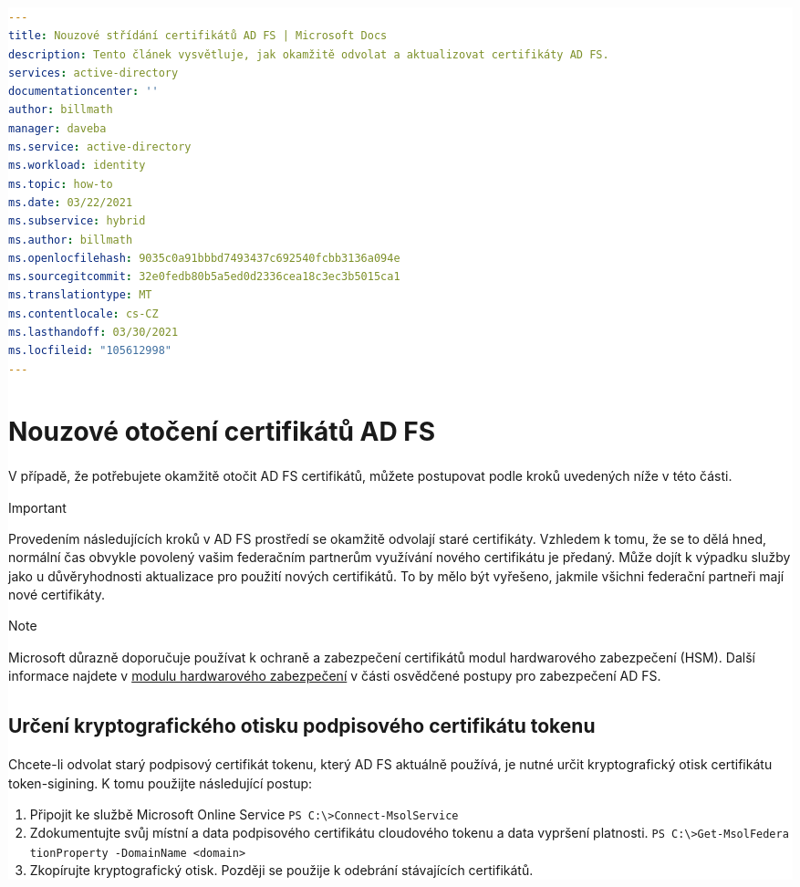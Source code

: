 ```yaml
---
title: Nouzové střídání certifikátů AD FS | Microsoft Docs
description: Tento článek vysvětluje, jak okamžitě odvolat a aktualizovat certifikáty AD FS.
services: active-directory
documentationcenter: ''
author: billmath
manager: daveba
ms.service: active-directory
ms.workload: identity
ms.topic: how-to
ms.date: 03/22/2021
ms.subservice: hybrid
ms.author: billmath
ms.openlocfilehash: 9035c0a91bbbd7493437c692540fcbb3136a094e
ms.sourcegitcommit: 32e0fedb80b5a5ed0d2336cea18c3ec3b5015ca1
ms.translationtype: MT
ms.contentlocale: cs-CZ
ms.lasthandoff: 03/30/2021
ms.locfileid: "105612998"
---
```

# <a name="emergency-rotation-of-the-ad-fs-certificates"></a>Nouzové otočení certifikátů AD FS
V případě, že potřebujete okamžitě otočit AD FS certifikátů, můžete postupovat podle kroků uvedených níže v této části.

> [!IMPORTANT]
> Provedením následujících kroků v AD FS prostředí se okamžitě odvolají staré certifikáty.  Vzhledem k tomu, že se to dělá hned, normální čas obvykle povolený vašim federačním partnerům využívání nového certifikátu je předaný. Může dojít k výpadku služby jako u důvěryhodnosti aktualizace pro použití nových certifikátů.  To by mělo být vyřešeno, jakmile všichni federační partneři mají nové certifikáty.

> [!NOTE]
> Microsoft důrazně doporučuje používat k ochraně a zabezpečení certifikátů modul hardwarového zabezpečení (HSM).
> Další informace najdete v [modulu hardwarového zabezpečení](https://docs.microsoft.com/windows-server/identity/ad-fs/deployment/best-practices-securing-ad-fs#hardware-security-module-hsm) v části osvědčené postupy pro zabezpečení AD FS.

## <a name="determine-your-token-signing-certificate-thumbprint"></a>Určení kryptografického otisku podpisového certifikátu tokenu
Chcete-li odvolat starý podpisový certifikát tokenu, který AD FS aktuálně používá, je nutné určit kryptografický otisk certifikátu token-sigining.  K tomu použijte následující postup:

 1. Připojit ke službě Microsoft Online Service `PS C:\>Connect-MsolService`
 2. Zdokumentujte svůj místní a data podpisového certifikátu cloudového tokenu a data vypršení platnosti.
`PS C:\>Get-MsolFederationProperty -DomainName <domain>` 
 3.  Zkopírujte kryptografický otisk.  Později se použije k odebrání stávajících certifikátů.
